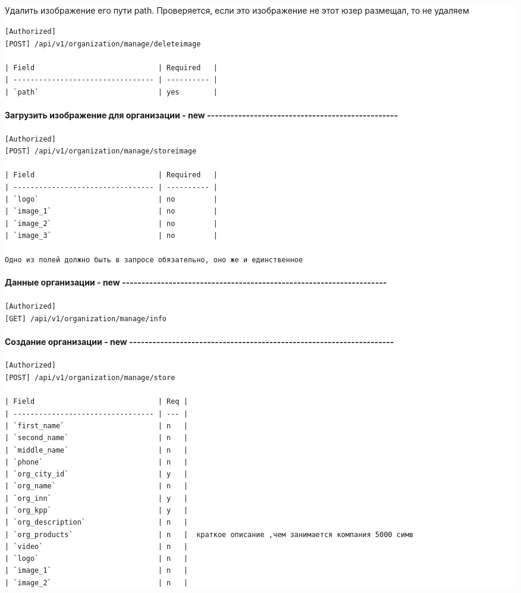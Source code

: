 Удалить изображение  его пути path.  Проверяется, если это изображение не этот юзер размещал, то не удаляем

    [Authorized]
    [POST] /api/v1/organization/manage/deleteimage

    | Field                             | Required   |
    | --------------------------------- | ---------- |
    | `path`                            | yes        |

#### Загрузить изображение для организации  - new -------------------------------------------------

    [Authorized]
    [POST] /api/v1/organization/manage/storeimage

    | Field                             | Required   |
    | --------------------------------- | ---------- |
    | `logo`                            | no         |
    | `image_1`                         | no         |
    | `image_2`                         | no         |
    | `image_3`                         | no         |

    Одно из полей должно быть в запросе обязательно, оно же и единственное

#### Данные организации  - new --------------------------------------------------------------------

    [Authorized]
    [GET] /api/v1/organization/manage/info


#### Создание организации  - new -------------------------------------------------------------------- 

    [Authorized]
    [POST] /api/v1/organization/manage/store

    | Field                             | Req |
    | --------------------------------- | --- |
    | `first_name`                      | n   |
    | `second_name`                     | n   |
    | `middle_name`                     | n   |
    | `phone`                           | n   |
    | `org_city_id`                     | y   |
    | `org_name`                        | n   |
    | `org_inn`                         | y   |
    | `org_kpp`                         | y   | 
    | `org_description`                 | n   |
    | `org_products`                    | n   |  краткое описание ,чем занимается компания 5000 симв
    | `video`                           | n   |
    | `logo`                            | n   |
    | `image_1`                         | n   |
    | `image_2`                         | n   |